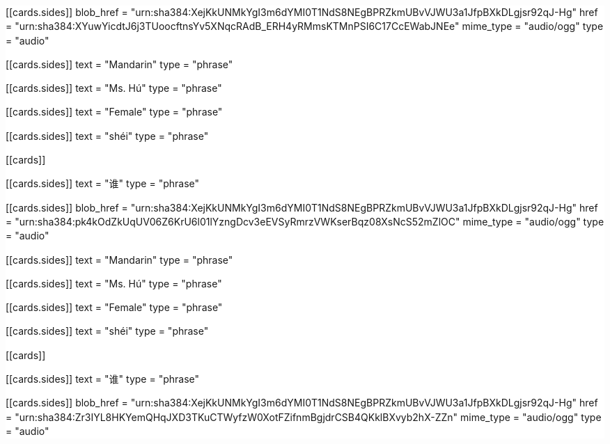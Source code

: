 [[cards.sides]]
blob_href = "urn:sha384:XejKkUNMkYgI3m6dYMI0T1NdS8NEgBPRZkmUBvVJWU3a1JfpBXkDLgjsr92qJ-Hg"
href = "urn:sha384:XYuwYicdtJ6j3TUoocftnsYv5XNqcRAdB_ERH4yRMmsKTMnPSI6C17CcEWabJNEe"
mime_type = "audio/ogg"
type = "audio"

[[cards.sides]]
text = "Mandarin"
type = "phrase"

[[cards.sides]]
text = "Ms. Hú"
type = "phrase"

[[cards.sides]]
text = "Female"
type = "phrase"

[[cards.sides]]
text = "shéi"
type = "phrase"

[[cards]]

[[cards.sides]]
text = "谁"
type = "phrase"

[[cards.sides]]
blob_href = "urn:sha384:XejKkUNMkYgI3m6dYMI0T1NdS8NEgBPRZkmUBvVJWU3a1JfpBXkDLgjsr92qJ-Hg"
href = "urn:sha384:pk4kOdZkUqUV06Z6KrU6l01lYzngDcv3eEVSyRmrzVWKserBqz08XsNcS52mZlOC"
mime_type = "audio/ogg"
type = "audio"

[[cards.sides]]
text = "Mandarin"
type = "phrase"

[[cards.sides]]
text = "Ms. Hú"
type = "phrase"

[[cards.sides]]
text = "Female"
type = "phrase"

[[cards.sides]]
text = "shéi"
type = "phrase"

[[cards]]

[[cards.sides]]
text = "谁"
type = "phrase"

[[cards.sides]]
blob_href = "urn:sha384:XejKkUNMkYgI3m6dYMI0T1NdS8NEgBPRZkmUBvVJWU3a1JfpBXkDLgjsr92qJ-Hg"
href = "urn:sha384:Zr3IYL8HKYemQHqJXD3TKuCTWyfzW0XotFZifnmBgjdrCSB4QKklBXvyb2hX-ZZn"
mime_type = "audio/ogg"
type = "audio"
